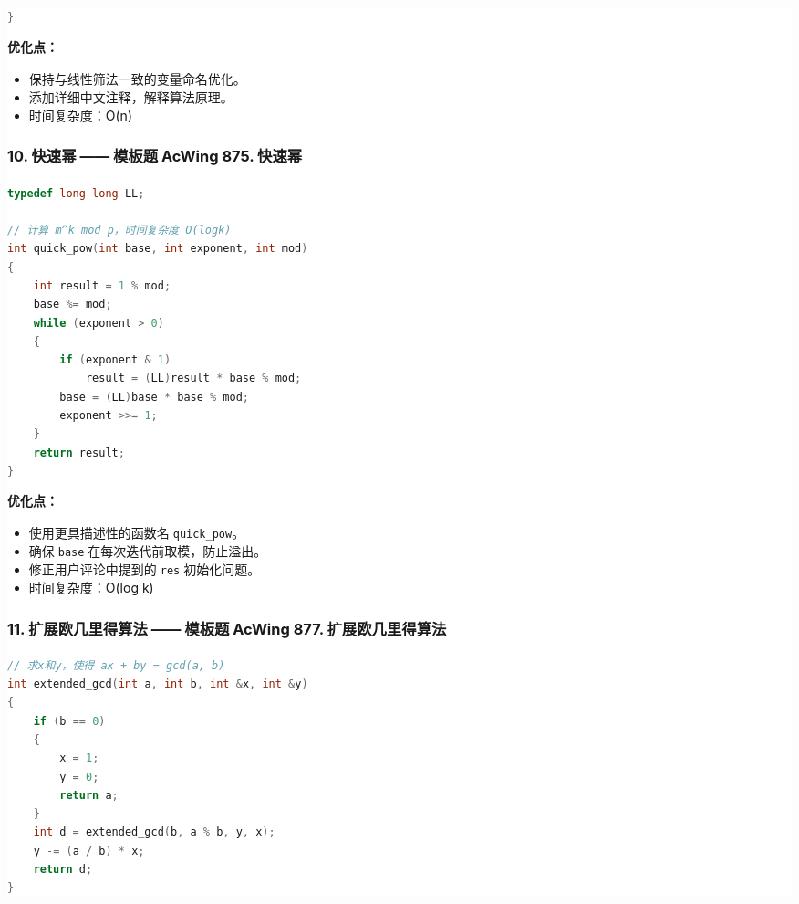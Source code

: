 ```cpp
}
```

**优化点：**

- 保持与线性筛法一致的变量命名优化。
- 添加详细中文注释，解释算法原理。
- 时间复杂度：O(n)

### 10. 快速幂 —— 模板题 AcWing 875. 快速幂

```cpp
typedef long long LL;

// 计算 m^k mod p，时间复杂度 O(logk)
int quick_pow(int base, int exponent, int mod)
{
    int result = 1 % mod;
    base %= mod;
    while (exponent > 0)
    {
        if (exponent & 1)
            result = (LL)result * base % mod;
        base = (LL)base * base % mod;
        exponent >>= 1;
    }
    return result;
}
```

**优化点：**

- 使用更具描述性的函数名 `quick_pow`。
- 确保 `base` 在每次迭代前取模，防止溢出。
- 修正用户评论中提到的 `res` 初始化问题。
- 时间复杂度：O(log k)

### 11. 扩展欧几里得算法 —— 模板题 AcWing 877. 扩展欧几里得算法

```cpp
// 求x和y，使得 ax + by = gcd(a, b)
int extended_gcd(int a, int b, int &x, int &y)
{
    if (b == 0)
    {
        x = 1;
        y = 0;
        return a;
    }
    int d = extended_gcd(b, a % b, y, x);
    y -= (a / b) * x;
    return d;
}
```
